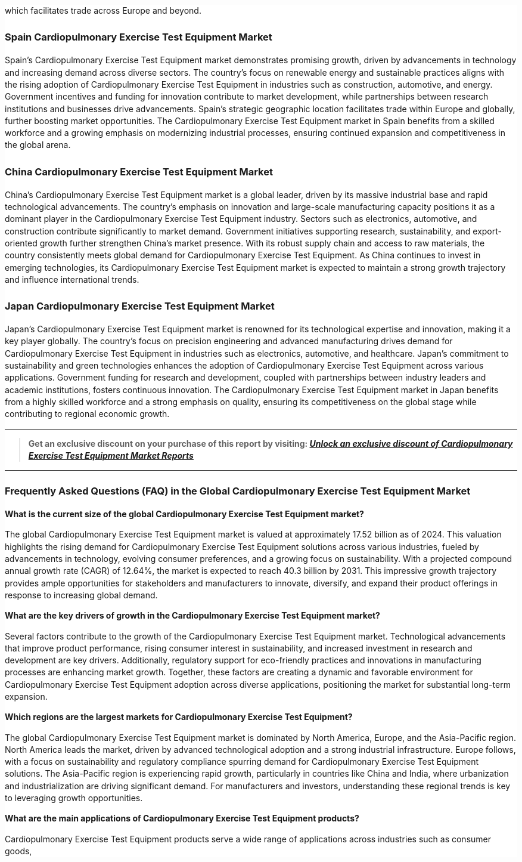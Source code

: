 which facilitates trade across Europe and beyond.</p><h3>Spain Cardiopulmonary Exercise Test Equipment Market</h3><p>Spain&rsquo;s Cardiopulmonary Exercise Test Equipment market demonstrates promising growth, driven by advancements in technology and increasing demand across diverse sectors. The country&rsquo;s focus on renewable energy and sustainable practices aligns with the rising adoption of Cardiopulmonary Exercise Test Equipment in industries such as construction, automotive, and energy. Government incentives and funding for innovation contribute to market development, while partnerships between research institutions and businesses drive advancements. Spain&rsquo;s strategic geographic location facilitates trade within Europe and globally, further boosting market opportunities. The Cardiopulmonary Exercise Test Equipment market in Spain benefits from a skilled workforce and a growing emphasis on modernizing industrial processes, ensuring continued expansion and competitiveness in the global arena.</p><h3>China Cardiopulmonary Exercise Test Equipment Market</h3><p>China&rsquo;s Cardiopulmonary Exercise Test Equipment market is a global leader, driven by its massive industrial base and rapid technological advancements. The country&rsquo;s emphasis on innovation and large-scale manufacturing capacity positions it as a dominant player in the Cardiopulmonary Exercise Test Equipment industry. Sectors such as electronics, automotive, and construction contribute significantly to market demand. Government initiatives supporting research, sustainability, and export-oriented growth further strengthen China&rsquo;s market presence. With its robust supply chain and access to raw materials, the country consistently meets global demand for Cardiopulmonary Exercise Test Equipment. As China continues to invest in emerging technologies, its Cardiopulmonary Exercise Test Equipment market is expected to maintain a strong growth trajectory and influence international trends.</p><h3>Japan Cardiopulmonary Exercise Test Equipment Market</h3><p>Japan&rsquo;s Cardiopulmonary Exercise Test Equipment market is renowned for its technological expertise and innovation, making it a key player globally. The country&rsquo;s focus on precision engineering and advanced manufacturing drives demand for Cardiopulmonary Exercise Test Equipment in industries such as electronics, automotive, and healthcare. Japan&rsquo;s commitment to sustainability and green technologies enhances the adoption of Cardiopulmonary Exercise Test Equipment across various applications. Government funding for research and development, coupled with partnerships between industry leaders and academic institutions, fosters continuous innovation. The Cardiopulmonary Exercise Test Equipment market in Japan benefits from a highly skilled workforce and a strong emphasis on quality, ensuring its competitiveness on the global stage while contributing to regional economic growth.</p><hr /><blockquote><p><strong>Get an exclusive discount on your purchase of this report by visiting: <em><a href="://marketresearchpulse.com/ask-for-discount/115987?utm_source=Github&amp;utm_medium=025">Unlock an exclusive discount of Cardiopulmonary Exercise Test Equipment Market Reports</a></em>&nbsp;</strong></p></blockquote><hr /><h3>Frequently Asked Questions (FAQ) in the Global Cardiopulmonary Exercise Test Equipment Market</h3><p><strong>What is the current size of the global Cardiopulmonary Exercise Test Equipment market?</strong></p><p>The global Cardiopulmonary Exercise Test Equipment market is valued at approximately 17.52 billion as of 2024. This valuation highlights the rising demand for Cardiopulmonary Exercise Test Equipment solutions across various industries, fueled by advancements in technology, evolving consumer preferences, and a growing focus on sustainability. With a projected compound annual growth rate (CAGR) of 12.64%, the market is expected to reach 40.3 billion by 2031. This impressive growth trajectory provides ample opportunities for stakeholders and manufacturers to innovate, diversify, and expand their product offerings in response to increasing global demand.</p><p><strong>What are the key drivers of growth in the Cardiopulmonary Exercise Test Equipment market?</strong></p><p>Several factors contribute to the growth of the Cardiopulmonary Exercise Test Equipment market. Technological advancements that improve product performance, rising consumer interest in sustainability, and increased investment in research and development are key drivers. Additionally, regulatory support for eco-friendly practices and innovations in manufacturing processes are enhancing market growth. Together, these factors are creating a dynamic and favorable environment for Cardiopulmonary Exercise Test Equipment adoption across diverse applications, positioning the market for substantial long-term expansion.</p><p><strong>Which regions are the largest markets for Cardiopulmonary Exercise Test Equipment?</strong></p><p>The global Cardiopulmonary Exercise Test Equipment market is dominated by North America, Europe, and the Asia-Pacific region. North America leads the market, driven by advanced technological adoption and a strong industrial infrastructure. Europe follows, with a focus on sustainability and regulatory compliance spurring demand for Cardiopulmonary Exercise Test Equipment solutions. The Asia-Pacific region is experiencing rapid growth, particularly in countries like China and India, where urbanization and industrialization are driving significant demand. For manufacturers and investors, understanding these regional trends is key to leveraging growth opportunities.</p><p><strong>What are the main applications of Cardiopulmonary Exercise Test Equipment products?</strong></p><p>Cardiopulmonary Exercise Test Equipment products serve a wide range of applications across industries such as consumer goods,